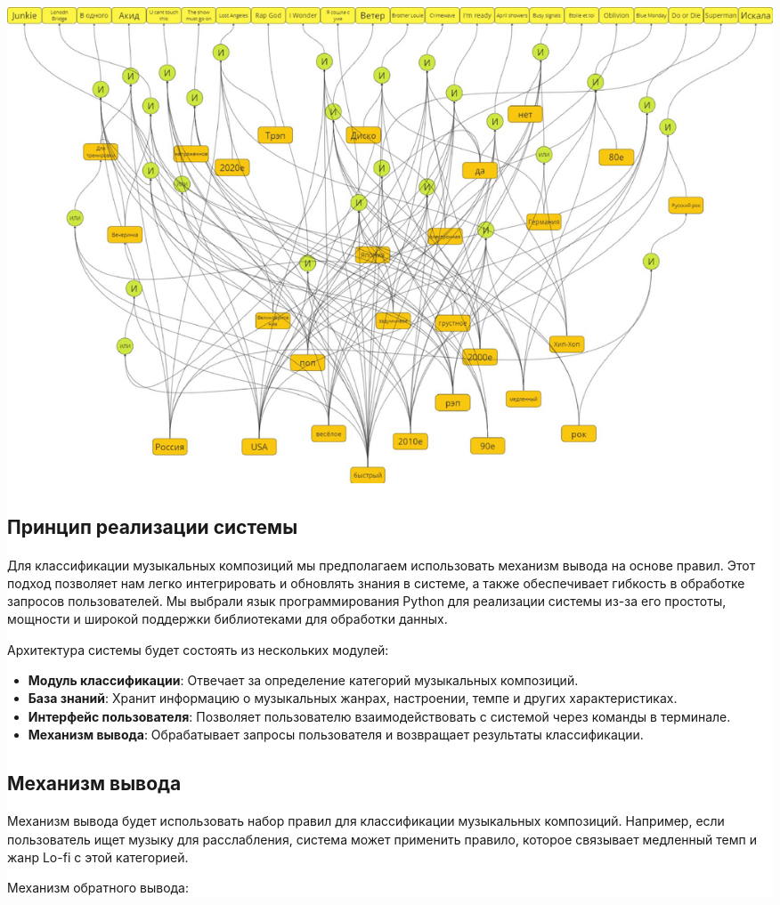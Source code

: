 ![Miro](https://github.com/Dim0nMC/AI_ExpertSystem/blob/main/img/miro.png)

## Принцип реализации системы

Для классификации музыкальных композиций мы предполагаем использовать механизм вывода на основе правил. Этот подход позволяет нам легко интегрировать и обновлять знания в системе, а также обеспечивает гибкость в обработке запросов пользователей. Мы выбрали язык программирования Python для реализации системы из-за его простоты, мощности и широкой поддержки библиотеками для обработки данных.

Архитектура системы будет состоять из нескольких модулей:

- **Модуль классификации**: Отвечает за определение категорий музыкальных композиций.
- **База знаний**: Хранит информацию о музыкальных жанрах, настроении, темпе и других характеристиках.
- **Интерфейс пользователя**: Позволяет пользователю взаимодействовать с системой через команды в терминале.
- **Механизм вывода**: Обрабатывает запросы пользователя и возвращает результаты классификации.

## Механизм вывода

Механизм вывода будет использовать набор правил для классификации музыкальных композиций. Например, если пользователь ищет музыку для расслабления, система может применить правило, которое связывает медленный темп и жанр Lo-fi с этой категорией.

Механизм обратного вывода:
